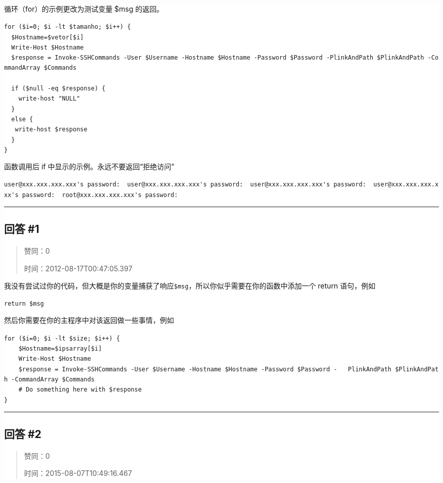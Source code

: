 循环（for）的示例更改为测试变量 $msg 的返回。

```
for ($i=0; $i -lt $tamanho; $i++) {
  $Hostname=$vetor[$i]
  Write-Host $Hostname
  $response = Invoke-SSHCommands -User $Username -Hostname $Hostname -Password $Password -PlinkAndPath $PlinkAndPath -CommandArray $Commands

  if ($null -eq $response) {
    write-host "NULL"
  }
  else {
   write-host $response
  } 
} 
```

函数调用后 if 中显示的示例。永远不要返回“拒绝访问”

```
user@xxx.xxx.xxx.xxx's password:  user@xxx.xxx.xxx.xxx's password:  user@xxx.xxx.xxx.xxx's password:  user@xxx.xxx.xxx.xxx's password:  root@xxx.xxx.xxx.xxx's password: 
```

* * *

## 回答 #1

> 赞同：0
> 
> 时间：2012-08-17T00:47:05.397

我没有尝试过你的代码，但大概是你的变量捕获了响应`$msg`，所以你似乎需要在你的函数中添加一个 return 语句，例如

```
return $msg 
```

然后你需要在你的主程序中对该返回做一些事情，例如

```
for ($i=0; $i -lt $size; $i++) {
    $Hostname=$ipsarray[$i]
    Write-Host $Hostname
    $response = Invoke-SSHCommands -User $Username -Hostname $Hostname -Password $Password -   PlinkAndPath $PlinkAndPath -CommandArray $Commands
    # Do something here with $response
} 
```

* * *

## 回答 #2

> 赞同：0
> 
> 时间：2015-08-07T10:49:16.467
